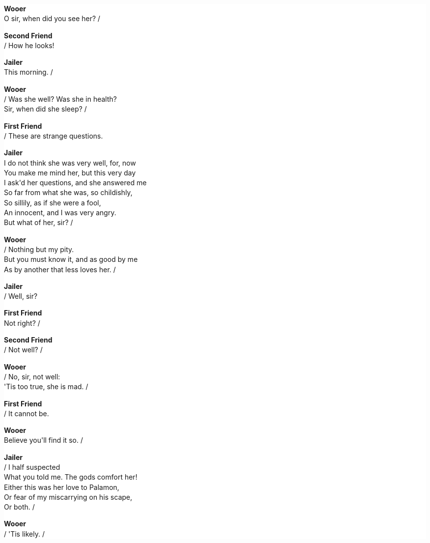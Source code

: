 **Wooer**  
O sir, when did you see her? /

**Second Friend**  
/ How he looks!

**Jailer**  
This morning. /

**Wooer**  
/ Was she well? Was she in health?  
Sir, when did she sleep? /

**First Friend**  
/ These are strange questions.

**Jailer**  
I do not think she was very well, for, now  
You make me mind her, but this very day  
I ask'd her questions, and she answered me  
So far from what she was, so childishly,  
So sillily, as if she were a fool,  
An innocent, and I was very angry.  
But what of her, sir? /

**Wooer**  
/ Nothing but my pity.  
But you must know it, and as good by me  
As by another that less loves her. /

**Jailer**  
/ Well, sir?

**First Friend**  
Not right? /

**Second Friend**  
/ Not well? /

**Wooer**  
/ No, sir, not well:  
'Tis too true, she is mad. /

**First Friend**  
/ It cannot be.

**Wooer**  
Believe you'll find it so. /

**Jailer**  
/ I half suspected  
What you told me. The gods comfort her!  
Either this was her love to Palamon,  
Or fear of my miscarrying on his scape,  
Or both. /

**Wooer**  
/ 'Tis likely. /
